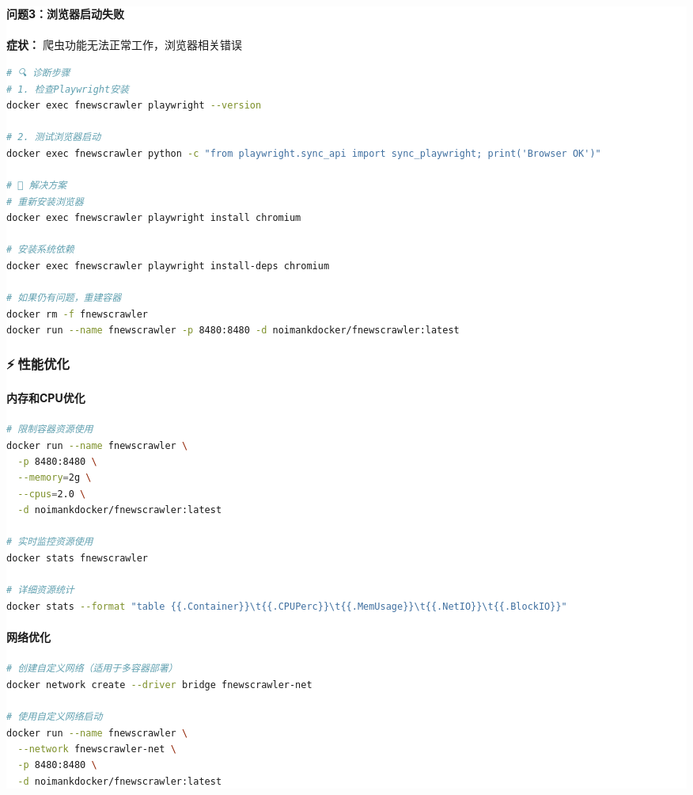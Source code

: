 #### **问题3：浏览器启动失败**

**症状：** 爬虫功能无法正常工作，浏览器相关错误

```bash
# 🔍 诊断步骤
# 1. 检查Playwright安装
docker exec fnewscrawler playwright --version

# 2. 测试浏览器启动
docker exec fnewscrawler python -c "from playwright.sync_api import sync_playwright; print('Browser OK')"

# 🔧 解决方案
# 重新安装浏览器
docker exec fnewscrawler playwright install chromium

# 安装系统依赖
docker exec fnewscrawler playwright install-deps chromium

# 如果仍有问题，重建容器
docker rm -f fnewscrawler
docker run --name fnewscrawler -p 8480:8480 -d noimankdocker/fnewscrawler:latest
```


### ⚡ 性能优化

#### **内存和CPU优化**

```bash
# 限制容器资源使用
docker run --name fnewscrawler \
  -p 8480:8480 \
  --memory=2g \
  --cpus=2.0 \
  -d noimankdocker/fnewscrawler:latest

# 实时监控资源使用
docker stats fnewscrawler

# 详细资源统计
docker stats --format "table {{.Container}}\t{{.CPUPerc}}\t{{.MemUsage}}\t{{.NetIO}}\t{{.BlockIO}}"
```

#### **网络优化**

```bash
# 创建自定义网络（适用于多容器部署）
docker network create --driver bridge fnewscrawler-net

# 使用自定义网络启动
docker run --name fnewscrawler \
  --network fnewscrawler-net \
  -p 8480:8480 \
  -d noimankdocker/fnewscrawler:latest
```
